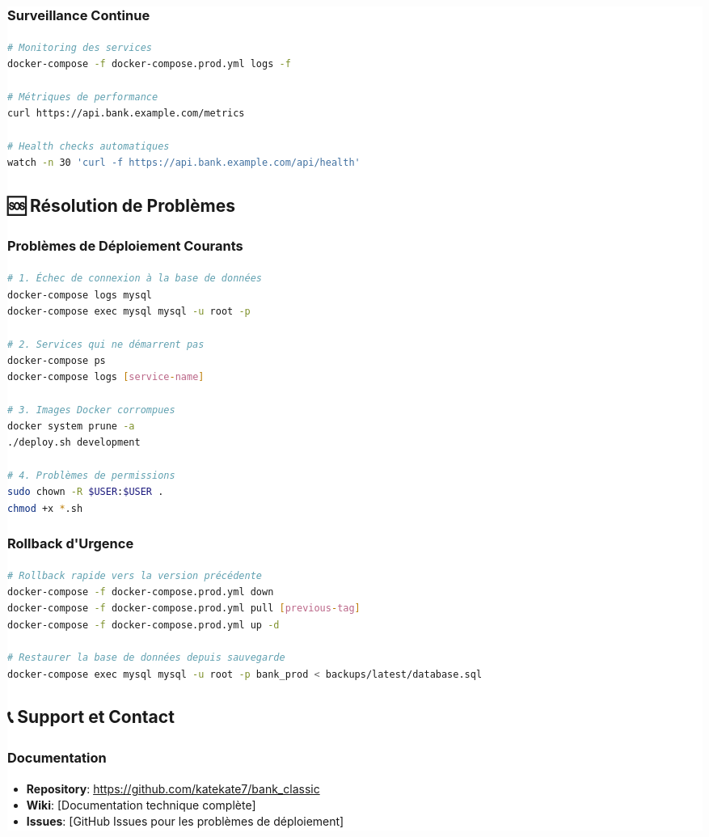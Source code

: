### Surveillance Continue

```bash
# Monitoring des services
docker-compose -f docker-compose.prod.yml logs -f

# Métriques de performance
curl https://api.bank.example.com/metrics

# Health checks automatiques
watch -n 30 'curl -f https://api.bank.example.com/api/health'
```

## 🆘 Résolution de Problèmes

### Problèmes de Déploiement Courants

```bash
# 1. Échec de connexion à la base de données
docker-compose logs mysql
docker-compose exec mysql mysql -u root -p

# 2. Services qui ne démarrent pas
docker-compose ps
docker-compose logs [service-name]

# 3. Images Docker corrompues
docker system prune -a
./deploy.sh development

# 4. Problèmes de permissions
sudo chown -R $USER:$USER .
chmod +x *.sh
```

### Rollback d'Urgence

```bash
# Rollback rapide vers la version précédente
docker-compose -f docker-compose.prod.yml down
docker-compose -f docker-compose.prod.yml pull [previous-tag]
docker-compose -f docker-compose.prod.yml up -d

# Restaurer la base de données depuis sauvegarde
docker-compose exec mysql mysql -u root -p bank_prod < backups/latest/database.sql
```

## 📞 Support et Contact

### Documentation
- **Repository**: https://github.com/katekate7/bank_classic
- **Wiki**: [Documentation technique complète]
- **Issues**: [GitHub Issues pour les problèmes de déploiement]
